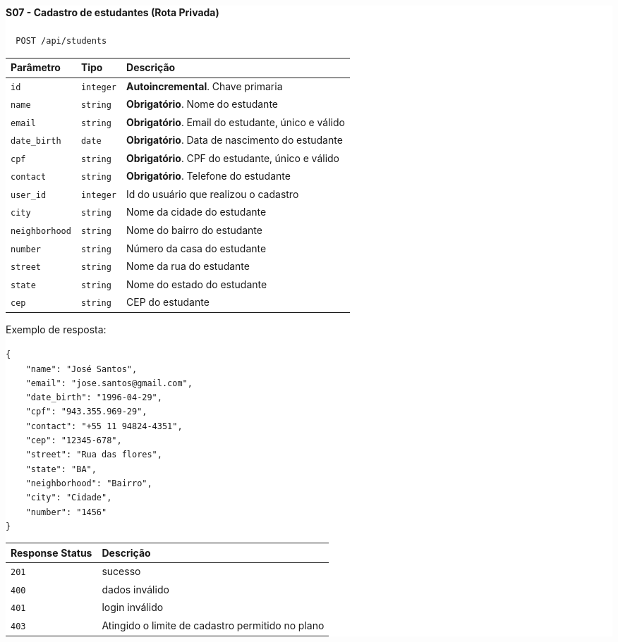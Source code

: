 ##

#### S07 - Cadastro de estudantes (Rota Privada)

```http
  POST /api/students
```

| Parâmetro   | Tipo       | Descrição                           |
| :---------- | :--------- | :---------------------------------- |
| `id`      | `integer` | **Autoincremental**. Chave primaria |
| `name` | `string` | **Obrigatório**. Nome do estudante|
| `email` | `string` | **Obrigatório**. Email do estudante, único e válido|
| `date_birth` | `date` | **Obrigatório**. Data de nascimento do estudante|
| `cpf` | `string` | **Obrigatório**. CPF do estudante, único e válido|
| `contact` | `string` | **Obrigatório**. Telefone do estudante|
| `user_id` | `integer` | Id do usuário que realizou o cadastro|
| `city` | `string` | Nome da cidade do estudante|
| `neighborhood` | `string` | Nome do bairro do estudante|
| `number` | `string` | Número da casa do estudante|
| `street` | `string` | Nome da rua do estudante|
| `state` | `string` | Nome do estado do estudante|
| `cep` | `string` | CEP do estudante|


Exemplo de resposta:
```http
{
    "name": "José Santos",
    "email": "jose.santos@gmail.com",
    "date_birth": "1996-04-29",
    "cpf": "943.355.969-29",
    "contact": "+55 11 94824-4351",
    "cep": "12345-678",
    "street": "Rua das flores",
    "state": "BA",
    "neighborhood": "Bairro",
    "city": "Cidade",
    "number": "1456"
}
```

| Response Status       | Descrição                           |
|  :--------- | :---------------------------------- |
|  `201` | sucesso|
|  `400` | dados inválido|
|  `401` | login inválido|
|  `403` | Atingido o limite de cadastro permitido no plano|
